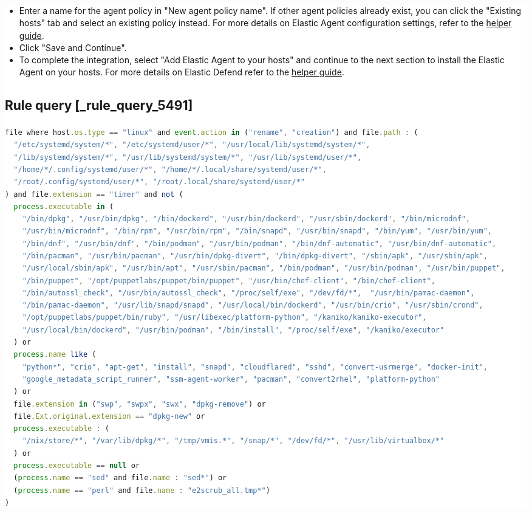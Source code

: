 * Enter a name for the agent policy in "New agent policy name". If other agent policies already exist, you can click the "Existing hosts" tab and select an existing policy instead. For more details on Elastic Agent configuration settings, refer to the [helper guide](docs-content://reference/ingestion-tools/fleet/agent-policy.md).
* Click "Save and Continue".
* To complete the integration, select "Add Elastic Agent to your hosts" and continue to the next section to install the Elastic Agent on your hosts. For more details on Elastic Defend refer to the [helper guide](docs-content://solutions/security/configure-elastic-defend/install-elastic-defend.md).


## Rule query [_rule_query_5491]

```js
file where host.os.type == "linux" and event.action in ("rename", "creation") and file.path : (
  "/etc/systemd/system/*", "/etc/systemd/user/*", "/usr/local/lib/systemd/system/*",
  "/lib/systemd/system/*", "/usr/lib/systemd/system/*", "/usr/lib/systemd/user/*",
  "/home/*/.config/systemd/user/*", "/home/*/.local/share/systemd/user/*",
  "/root/.config/systemd/user/*", "/root/.local/share/systemd/user/*"
) and file.extension == "timer" and not (
  process.executable in (
    "/bin/dpkg", "/usr/bin/dpkg", "/bin/dockerd", "/usr/bin/dockerd", "/usr/sbin/dockerd", "/bin/microdnf",
    "/usr/bin/microdnf", "/bin/rpm", "/usr/bin/rpm", "/bin/snapd", "/usr/bin/snapd", "/bin/yum", "/usr/bin/yum",
    "/bin/dnf", "/usr/bin/dnf", "/bin/podman", "/usr/bin/podman", "/bin/dnf-automatic", "/usr/bin/dnf-automatic",
    "/bin/pacman", "/usr/bin/pacman", "/usr/bin/dpkg-divert", "/bin/dpkg-divert", "/sbin/apk", "/usr/sbin/apk",
    "/usr/local/sbin/apk", "/usr/bin/apt", "/usr/sbin/pacman", "/bin/podman", "/usr/bin/podman", "/usr/bin/puppet",
    "/bin/puppet", "/opt/puppetlabs/puppet/bin/puppet", "/usr/bin/chef-client", "/bin/chef-client",
    "/bin/autossl_check", "/usr/bin/autossl_check", "/proc/self/exe", "/dev/fd/*",  "/usr/bin/pamac-daemon",
    "/bin/pamac-daemon", "/usr/lib/snapd/snapd", "/usr/local/bin/dockerd", "/usr/bin/crio", "/usr/sbin/crond",
    "/opt/puppetlabs/puppet/bin/ruby", "/usr/libexec/platform-python", "/kaniko/kaniko-executor",
    "/usr/local/bin/dockerd", "/usr/bin/podman", "/bin/install", "/proc/self/exe", "/kaniko/executor"
  ) or
  process.name like (
    "python*", "crio", "apt-get", "install", "snapd", "cloudflared", "sshd", "convert-usrmerge", "docker-init",
    "google_metadata_script_runner", "ssm-agent-worker", "pacman", "convert2rhel", "platform-python"
  ) or
  file.extension in ("swp", "swpx", "swx", "dpkg-remove") or
  file.Ext.original.extension == "dpkg-new" or
  process.executable : (
    "/nix/store/*", "/var/lib/dpkg/*", "/tmp/vmis.*", "/snap/*", "/dev/fd/*", "/usr/lib/virtualbox/*"
  ) or
  process.executable == null or
  (process.name == "sed" and file.name : "sed*") or
  (process.name == "perl" and file.name : "e2scrub_all.tmp*")
)
```
